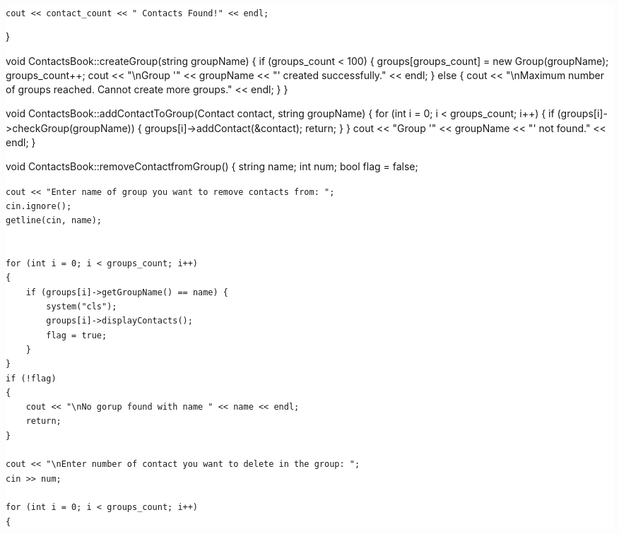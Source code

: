 
	cout << contact_count << " Contacts Found!" << endl;

}

void ContactsBook::createGroup(string groupName) {
	if (groups_count < 100) {
		groups[groups_count] = new Group(groupName);
		groups_count++;
		cout << "\nGroup '" << groupName << "' created successfully." << endl;
	}
	else {
		cout << "\nMaximum number of groups reached. Cannot create more groups." << endl;
	}
}

void ContactsBook::addContactToGroup(Contact contact, string groupName) {
	for (int i = 0; i < groups_count; i++) {
		if (groups[i]->checkGroup(groupName)) {
			groups[i]->addContact(&contact);
			return;
		}
	}
	cout << "Group '" << groupName << "' not found." << endl;
}

void ContactsBook::removeContactfromGroup()
{
	string name;
	int num;
	bool flag = false;

	cout << "Enter name of group you want to remove contacts from: ";
	cin.ignore();
	getline(cin, name);


	for (int i = 0; i < groups_count; i++)
	{
		if (groups[i]->getGroupName() == name) {
			system("cls");
			groups[i]->displayContacts();
			flag = true;
		}
	}
	if (!flag)
	{
		cout << "\nNo gorup found with name " << name << endl;
		return;
	}

	cout << "\nEnter number of contact you want to delete in the group: ";
	cin >> num;

	for (int i = 0; i < groups_count; i++)
	{
